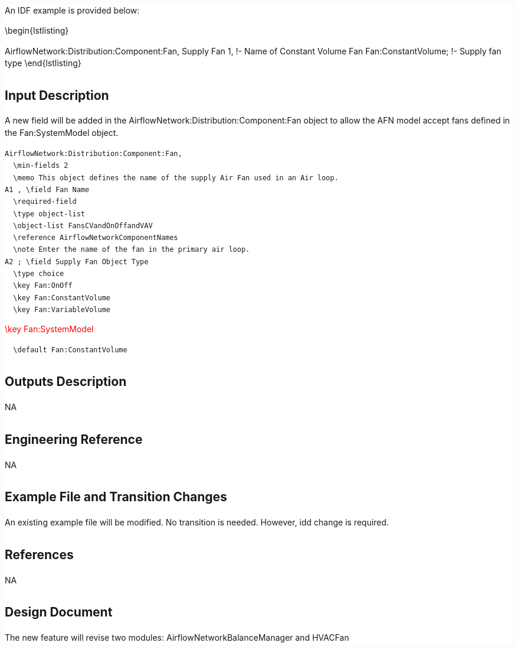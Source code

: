 An IDF example is provided below:

\begin{lstlisting}

AirflowNetwork:Distribution:Component:Fan,
      Supply Fan 1,            !- Name of Constant Volume Fan
      Fan:ConstantVolume;  !- Supply fan type
\end{lstlisting}

## Input Description ##

A new field will be added in the AirflowNetwork:Distribution:Component:Fan object to allow the AFN model accept fans defined in the Fan:SystemModel object.

	AirflowNetwork:Distribution:Component:Fan,
      \min-fields 2
      \memo This object defines the name of the supply Air Fan used in an Air loop.
 	A1 , \field Fan Name
      \required-field
      \type object-list
      \object-list FansCVandOnOffandVAV
      \reference AirflowNetworkComponentNames
      \note Enter the name of the fan in the primary air loop.
	A2 ; \field Supply Fan Object Type
      \type choice
      \key Fan:OnOff
      \key Fan:ConstantVolume
      \key Fan:VariableVolume
<span style="color:red;">\key Fan:SystemModel

      \default Fan:ConstantVolume

## Outputs Description ##

NA

## Engineering Reference ##

NA

## Example File and Transition Changes ##

An existing example file will be modified. No transition is needed. However, idd change is required.

## References ##

NA

## Design Document ##

The new feature will revise two modules: AirflowNetworkBalanceManager and HVACFan
